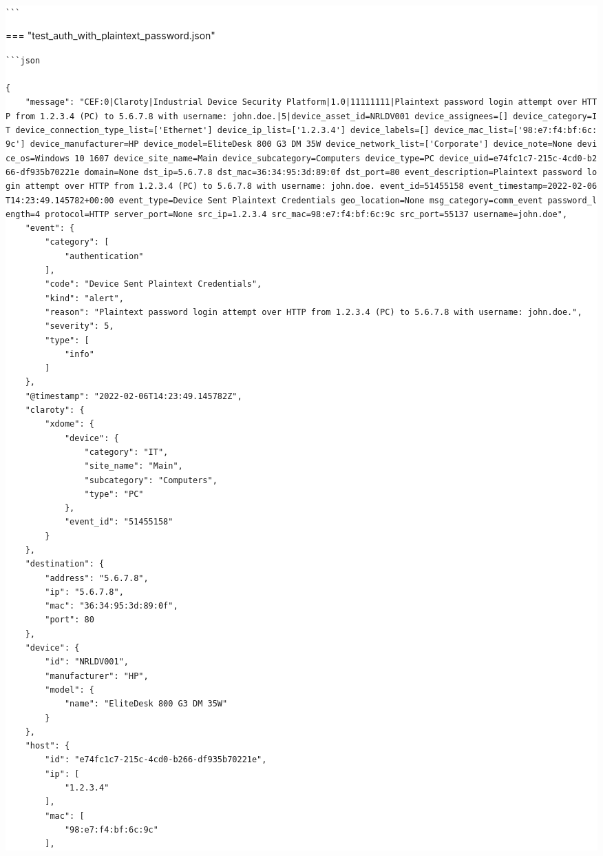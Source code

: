	```


=== "test_auth_with_plaintext_password.json"

    ```json
	
    {
        "message": "CEF:0|Claroty|Industrial Device Security Platform|1.0|11111111|Plaintext password login attempt over HTTP from 1.2.3.4 (PC) to 5.6.7.8 with username: john.doe.|5|device_asset_id=NRLDV001 device_assignees=[] device_category=IT device_connection_type_list=['Ethernet'] device_ip_list=['1.2.3.4'] device_labels=[] device_mac_list=['98:e7:f4:bf:6c:9c'] device_manufacturer=HP device_model=EliteDesk 800 G3 DM 35W device_network_list=['Corporate'] device_note=None device_os=Windows 10 1607 device_site_name=Main device_subcategory=Computers device_type=PC device_uid=e74fc1c7-215c-4cd0-b266-df935b70221e domain=None dst_ip=5.6.7.8 dst_mac=36:34:95:3d:89:0f dst_port=80 event_description=Plaintext password login attempt over HTTP from 1.2.3.4 (PC) to 5.6.7.8 with username: john.doe. event_id=51455158 event_timestamp=2022-02-06T14:23:49.145782+00:00 event_type=Device Sent Plaintext Credentials geo_location=None msg_category=comm_event password_length=4 protocol=HTTP server_port=None src_ip=1.2.3.4 src_mac=98:e7:f4:bf:6c:9c src_port=55137 username=john.doe",
        "event": {
            "category": [
                "authentication"
            ],
            "code": "Device Sent Plaintext Credentials",
            "kind": "alert",
            "reason": "Plaintext password login attempt over HTTP from 1.2.3.4 (PC) to 5.6.7.8 with username: john.doe.",
            "severity": 5,
            "type": [
                "info"
            ]
        },
        "@timestamp": "2022-02-06T14:23:49.145782Z",
        "claroty": {
            "xdome": {
                "device": {
                    "category": "IT",
                    "site_name": "Main",
                    "subcategory": "Computers",
                    "type": "PC"
                },
                "event_id": "51455158"
            }
        },
        "destination": {
            "address": "5.6.7.8",
            "ip": "5.6.7.8",
            "mac": "36:34:95:3d:89:0f",
            "port": 80
        },
        "device": {
            "id": "NRLDV001",
            "manufacturer": "HP",
            "model": {
                "name": "EliteDesk 800 G3 DM 35W"
            }
        },
        "host": {
            "id": "e74fc1c7-215c-4cd0-b266-df935b70221e",
            "ip": [
                "1.2.3.4"
            ],
            "mac": [
                "98:e7:f4:bf:6c:9c"
            ],